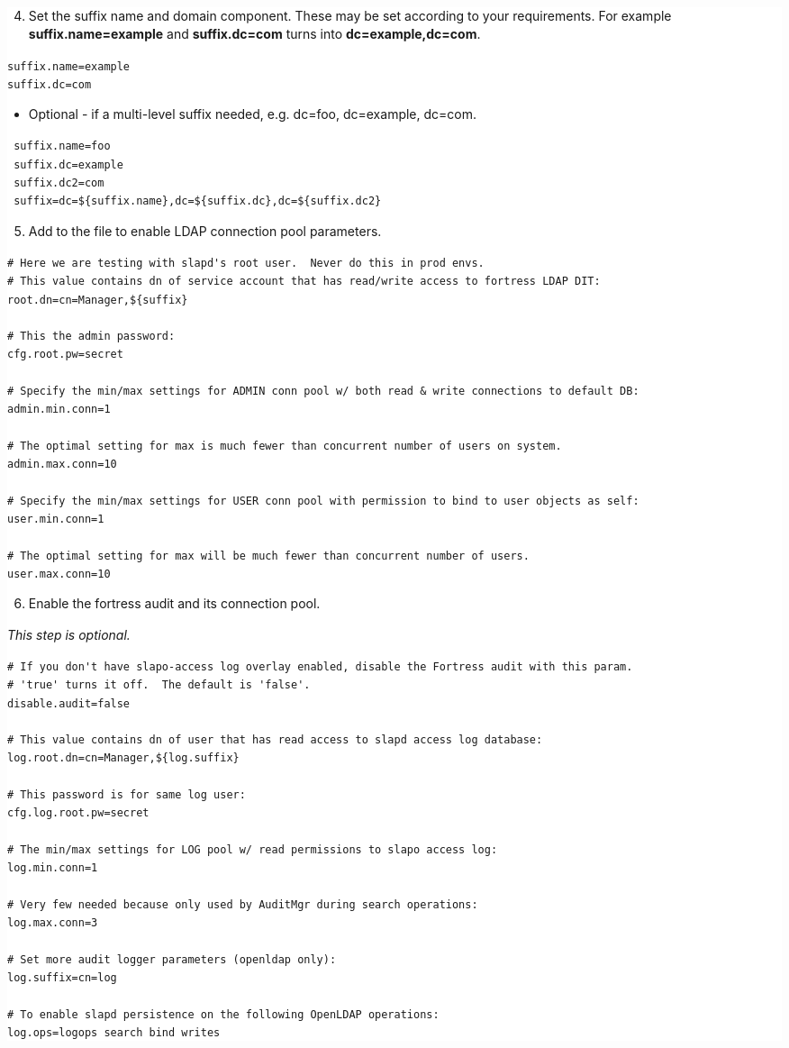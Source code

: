 4. Set the suffix name and domain component.  These may be set according to your requirements.  For example **suffix.name=example** and **suffix.dc=com** turns into **dc=example,dc=com**.

 ```
 suffix.name=example
 suffix.dc=com
 ```

 * Optional - if a multi-level suffix needed, e.g. dc=foo, dc=example, dc=com.

 ```
  suffix.name=foo
  suffix.dc=example
  suffix.dc2=com
  suffix=dc=${suffix.name},dc=${suffix.dc},dc=${suffix.dc2}
 ```

5. Add to the file to enable LDAP connection pool parameters.

 ```
 # Here we are testing with slapd's root user.  Never do this in prod envs.
 # This value contains dn of service account that has read/write access to fortress LDAP DIT:
 root.dn=cn=Manager,${suffix}

 # This the admin password:
 cfg.root.pw=secret

 # Specify the min/max settings for ADMIN conn pool w/ both read & write connections to default DB:
 admin.min.conn=1

 # The optimal setting for max is much fewer than concurrent number of users on system.
 admin.max.conn=10

 # Specify the min/max settings for USER conn pool with permission to bind to user objects as self:
 user.min.conn=1

 # The optimal setting for max will be much fewer than concurrent number of users.
 user.max.conn=10
 ```

6. Enable the fortress audit and its connection pool.

 *This step is optional.*

 ```
 # If you don't have slapo-access log overlay enabled, disable the Fortress audit with this param.
 # 'true' turns it off.  The default is 'false'.
 disable.audit=false

 # This value contains dn of user that has read access to slapd access log database:
 log.root.dn=cn=Manager,${log.suffix}

 # This password is for same log user:
 cfg.log.root.pw=secret

 # The min/max settings for LOG pool w/ read permissions to slapo access log:
 log.min.conn=1

 # Very few needed because only used by AuditMgr during search operations:
 log.max.conn=3

 # Set more audit logger parameters (openldap only):
 log.suffix=cn=log

 # To enable slapd persistence on the following OpenLDAP operations:
 log.ops=logops search bind writes
 ```

